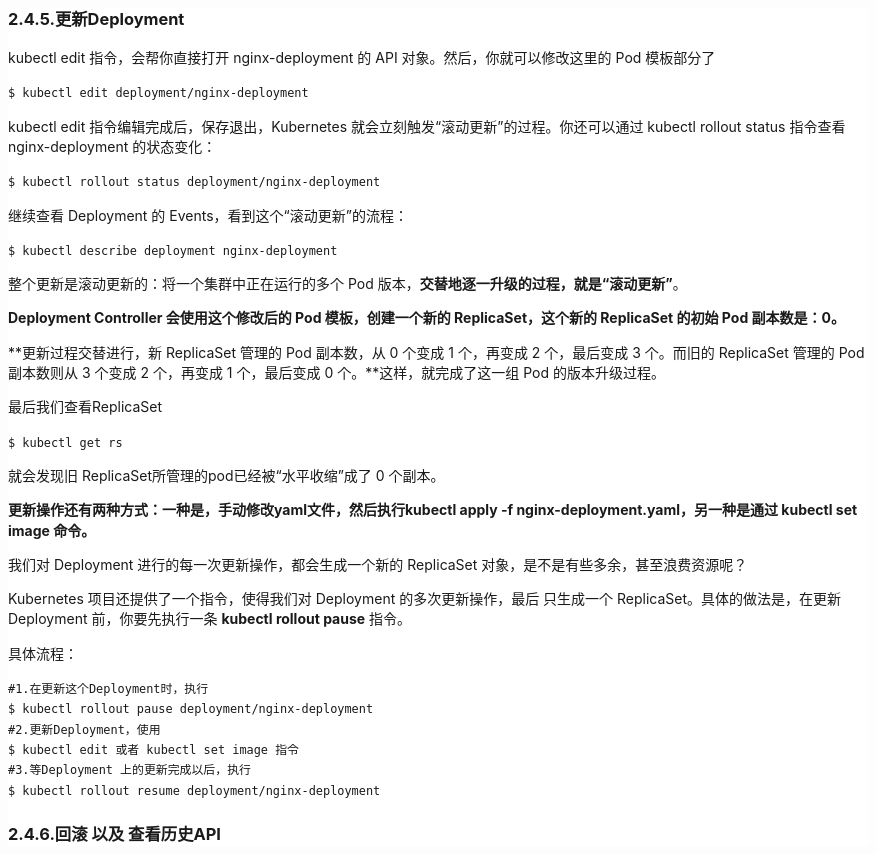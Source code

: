 
### 2.4.5.更新Deployment

kubectl edit 指令，会帮你直接打开 nginx-deployment 的 API 对象。然后，你就可以修改这里的 Pod 模板部分了

```shell
$ kubectl edit deployment/nginx-deployment
```

kubectl edit 指令编辑完成后，保存退出，Kubernetes 就会立刻触发“滚动更新”的过程。你还可以通过 kubectl rollout status 指令查看 nginx-deployment 的状态变化：

```shell
$ kubectl rollout status deployment/nginx-deployment
```

继续查看 Deployment 的 Events，看到这个“滚动更新”的流程：

```shell
$ kubectl describe deployment nginx-deployment
```

整个更新是滚动更新的：将一个集群中正在运行的多个 Pod 版本，**交替地逐一升级的过程，就是“滚动更新”**。

**Deployment Controller 会使用这个修改后的 Pod 模板，创建一个新的 ReplicaSet，这个新的 ReplicaSet 的初始 Pod 副本数是：0。**

**更新过程交替进行，新 ReplicaSet 管理的 Pod 副本数，从 0 个变成 1 个，再变成 2 个，最后变成 3 个。而旧的 ReplicaSet 管理的 Pod 副本数则从 3 个变成 2 个，再变成 1 个，最后变成 0 个。**这样，就完成了这一组 Pod 的版本升级过程。

最后我们查看ReplicaSet

```shell
$ kubectl get rs
```

就会发现旧 ReplicaSet所管理的pod已经被“水平收缩”成了 0 个副本。

**更新操作还有两种方式：一种是，手动修改yaml文件，然后执行kubectl apply -f nginx-deployment.yaml，另一种是通过 kubectl set image 命令。**



我们对 Deployment 进行的每一次更新操作，都会生成一个新的 ReplicaSet 对象，是不是有些多余，甚至浪费资源呢？

Kubernetes 项目还提供了一个指令，使得我们对 Deployment 的多次更新操作，最后 只生成一个 ReplicaSet。具体的做法是，在更新 Deployment 前，你要先执行一条 **kubectl rollout pause** 指令。

具体流程：

```shell
#1.在更新这个Deployment时，执行
$ kubectl rollout pause deployment/nginx-deployment
#2.更新Deployment，使用
$ kubectl edit 或者 kubectl set image 指令
#3.等Deployment 上的更新完成以后，执行
$ kubectl rollout resume deployment/nginx-deployment
```

 

### 2.4.6.回滚 以及 查看历史API
